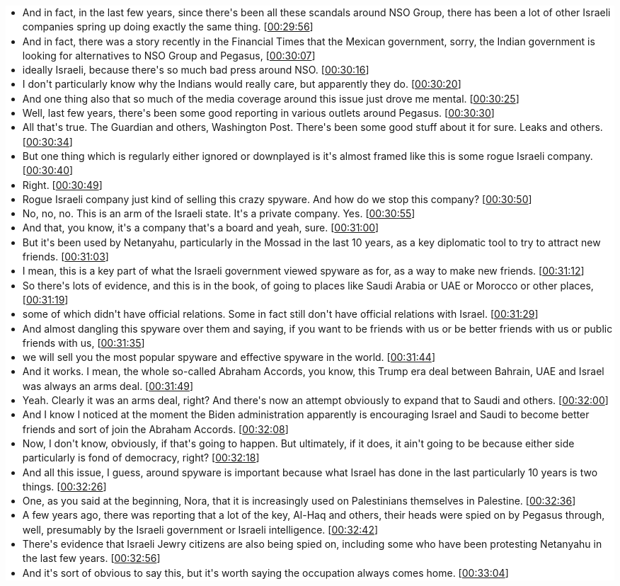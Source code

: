 *  And in fact, in the last few years, since there's been all these scandals around NSO Group, there has been a lot of other Israeli companies spring up doing exactly the same thing. [[00:29:56](https://www.youtube.com/watch?v=HvQzhFBNJ58&t=1796.96s)]
*  And in fact, there was a story recently in the Financial Times that the Mexican government, sorry, the Indian government is looking for alternatives to NSO Group and Pegasus, [[00:30:07](https://www.youtube.com/watch?v=HvQzhFBNJ58&t=1807.96s)]
*  ideally Israeli, because there's so much bad press around NSO. [[00:30:16](https://www.youtube.com/watch?v=HvQzhFBNJ58&t=1816.96s)]
*  I don't particularly know why the Indians would really care, but apparently they do. [[00:30:20](https://www.youtube.com/watch?v=HvQzhFBNJ58&t=1820.96s)]
*  And one thing also that so much of the media coverage around this issue just drove me mental. [[00:30:25](https://www.youtube.com/watch?v=HvQzhFBNJ58&t=1825.96s)]
*  Well, last few years, there's been some good reporting in various outlets around Pegasus. [[00:30:30](https://www.youtube.com/watch?v=HvQzhFBNJ58&t=1830.96s)]
*  All that's true. The Guardian and others, Washington Post. There's been some good stuff about it for sure. Leaks and others. [[00:30:34](https://www.youtube.com/watch?v=HvQzhFBNJ58&t=1834.96s)]
*  But one thing which is regularly either ignored or downplayed is it's almost framed like this is some rogue Israeli company. [[00:30:40](https://www.youtube.com/watch?v=HvQzhFBNJ58&t=1840.96s)]
*  Right. [[00:30:49](https://www.youtube.com/watch?v=HvQzhFBNJ58&t=1849.96s)]
*  Rogue Israeli company just kind of selling this crazy spyware. And how do we stop this company? [[00:30:50](https://www.youtube.com/watch?v=HvQzhFBNJ58&t=1850.96s)]
*  No, no, no. This is an arm of the Israeli state. It's a private company. Yes. [[00:30:55](https://www.youtube.com/watch?v=HvQzhFBNJ58&t=1855.96s)]
*  And that, you know, it's a company that's a board and yeah, sure. [[00:31:00](https://www.youtube.com/watch?v=HvQzhFBNJ58&t=1860.96s)]
*  But it's been used by Netanyahu, particularly in the Mossad in the last 10 years, as a key diplomatic tool to try to attract new friends. [[00:31:03](https://www.youtube.com/watch?v=HvQzhFBNJ58&t=1863.96s)]
*  I mean, this is a key part of what the Israeli government viewed spyware as for, as a way to make new friends. [[00:31:12](https://www.youtube.com/watch?v=HvQzhFBNJ58&t=1872.96s)]
*  So there's lots of evidence, and this is in the book, of going to places like Saudi Arabia or UAE or Morocco or other places, [[00:31:19](https://www.youtube.com/watch?v=HvQzhFBNJ58&t=1879.96s)]
*  some of which didn't have official relations. Some in fact still don't have official relations with Israel. [[00:31:29](https://www.youtube.com/watch?v=HvQzhFBNJ58&t=1889.96s)]
*  And almost dangling this spyware over them and saying, if you want to be friends with us or be better friends with us or public friends with us, [[00:31:35](https://www.youtube.com/watch?v=HvQzhFBNJ58&t=1895.96s)]
*  we will sell you the most popular spyware and effective spyware in the world. [[00:31:44](https://www.youtube.com/watch?v=HvQzhFBNJ58&t=1904.96s)]
*  And it works. I mean, the whole so-called Abraham Accords, you know, this Trump era deal between Bahrain, UAE and Israel was always an arms deal. [[00:31:49](https://www.youtube.com/watch?v=HvQzhFBNJ58&t=1909.96s)]
*  Yeah. Clearly it was an arms deal, right? And there's now an attempt obviously to expand that to Saudi and others. [[00:32:00](https://www.youtube.com/watch?v=HvQzhFBNJ58&t=1920.96s)]
*  And I know I noticed at the moment the Biden administration apparently is encouraging Israel and Saudi to become better friends and sort of join the Abraham Accords. [[00:32:08](https://www.youtube.com/watch?v=HvQzhFBNJ58&t=1928.96s)]
*  Now, I don't know, obviously, if that's going to happen. But ultimately, if it does, it ain't going to be because either side particularly is fond of democracy, right? [[00:32:18](https://www.youtube.com/watch?v=HvQzhFBNJ58&t=1938.96s)]
*  And all this issue, I guess, around spyware is important because what Israel has done in the last particularly 10 years is two things. [[00:32:26](https://www.youtube.com/watch?v=HvQzhFBNJ58&t=1946.96s)]
*  One, as you said at the beginning, Nora, that it is increasingly used on Palestinians themselves in Palestine. [[00:32:36](https://www.youtube.com/watch?v=HvQzhFBNJ58&t=1956.96s)]
*  A few years ago, there was reporting that a lot of the key, Al-Haq and others, their heads were spied on by Pegasus through, well, presumably by the Israeli government or Israeli intelligence. [[00:32:42](https://www.youtube.com/watch?v=HvQzhFBNJ58&t=1962.96s)]
*  There's evidence that Israeli Jewry citizens are also being spied on, including some who have been protesting Netanyahu in the last few years. [[00:32:56](https://www.youtube.com/watch?v=HvQzhFBNJ58&t=1976.96s)]
*  And it's sort of obvious to say this, but it's worth saying the occupation always comes home. [[00:33:04](https://www.youtube.com/watch?v=HvQzhFBNJ58&t=1984.96s)]